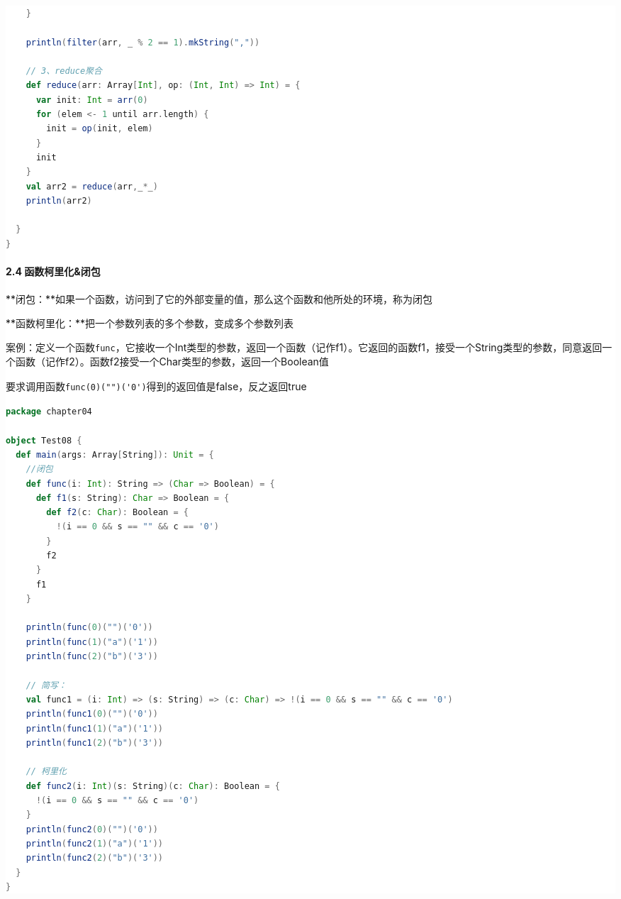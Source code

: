 ```scala
    }

    println(filter(arr, _ % 2 == 1).mkString(","))

    // 3、reduce聚合
    def reduce(arr: Array[Int], op: (Int, Int) => Int) = {
      var init: Int = arr(0)
      for (elem <- 1 until arr.length) {
        init = op(init, elem)
      }
      init
    }
    val arr2 = reduce(arr,_*_)
    println(arr2)

  }
}
```

#### 2.4 函数柯里化&闭包

**闭包：**如果一个函数，访问到了它的外部变量的值，那么这个函数和他所处的环境，称为闭包

**函数柯里化：**把一个参数列表的多个参数，变成多个参数列表

案例：定义一个函数`func`，它接收一个Int类型的参数，返回一个函数（记作f1）。它返回的函数f1，接受一个String类型的参数，同意返回一个函数（记作f2）。函数f2接受一个Char类型的参数，返回一个Boolean值

要求调用函数`func(0)("")('0')`得到的返回值是false，反之返回true

```scala
package chapter04

object Test08 {
  def main(args: Array[String]): Unit = {
    //闭包
    def func(i: Int): String => (Char => Boolean) = {
      def f1(s: String): Char => Boolean = {
        def f2(c: Char): Boolean = {
          !(i == 0 && s == "" && c == '0')
        }
        f2
      }
      f1
    }

    println(func(0)("")('0'))
    println(func(1)("a")('1'))
    println(func(2)("b")('3'))

    // 简写：
    val func1 = (i: Int) => (s: String) => (c: Char) => !(i == 0 && s == "" && c == '0')
    println(func1(0)("")('0'))
    println(func1(1)("a")('1'))
    println(func1(2)("b")('3'))

    // 柯里化
    def func2(i: Int)(s: String)(c: Char): Boolean = {
      !(i == 0 && s == "" && c == '0')
    }
    println(func2(0)("")('0'))
    println(func2(1)("a")('1'))
    println(func2(2)("b")('3'))
  }
}
```
